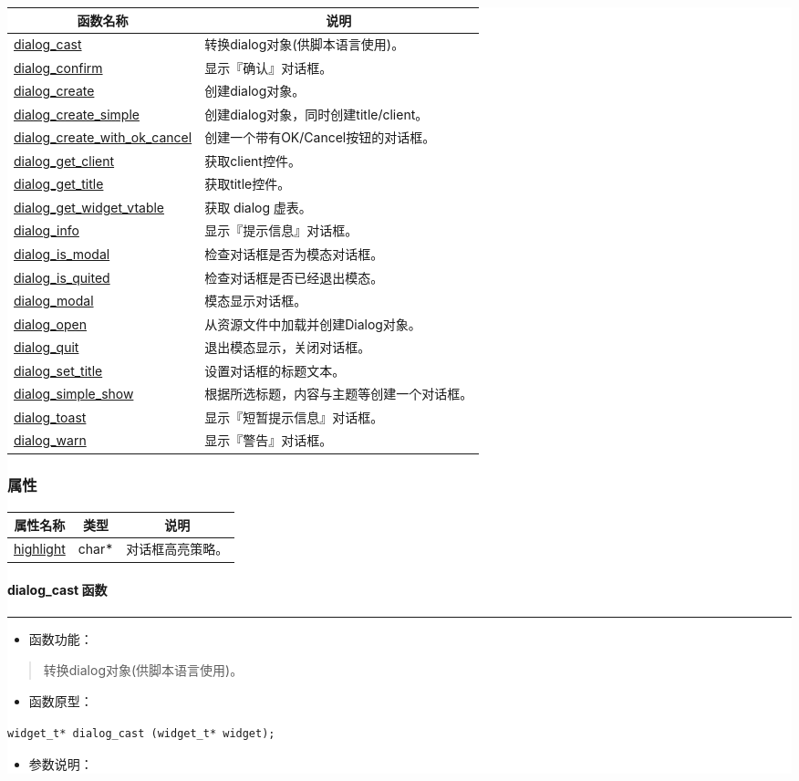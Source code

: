 | 函数名称 | 说明 | 
| -------- | ------------ | 
| <a href="#dialog_t_dialog_cast">dialog\_cast</a> | 转换dialog对象(供脚本语言使用)。 |
| <a href="#dialog_t_dialog_confirm">dialog\_confirm</a> | 显示『确认』对话框。 |
| <a href="#dialog_t_dialog_create">dialog\_create</a> | 创建dialog对象。 |
| <a href="#dialog_t_dialog_create_simple">dialog\_create\_simple</a> | 创建dialog对象，同时创建title/client。 |
| <a href="#dialog_t_dialog_create_with_ok_cancel">dialog\_create\_with\_ok\_cancel</a> | 创建一个带有OK/Cancel按钮的对话框。 |
| <a href="#dialog_t_dialog_get_client">dialog\_get\_client</a> | 获取client控件。 |
| <a href="#dialog_t_dialog_get_title">dialog\_get\_title</a> | 获取title控件。 |
| <a href="#dialog_t_dialog_get_widget_vtable">dialog\_get\_widget\_vtable</a> | 获取 dialog 虚表。 |
| <a href="#dialog_t_dialog_info">dialog\_info</a> | 显示『提示信息』对话框。 |
| <a href="#dialog_t_dialog_is_modal">dialog\_is\_modal</a> | 检查对话框是否为模态对话框。 |
| <a href="#dialog_t_dialog_is_quited">dialog\_is\_quited</a> | 检查对话框是否已经退出模态。 |
| <a href="#dialog_t_dialog_modal">dialog\_modal</a> | 模态显示对话框。 |
| <a href="#dialog_t_dialog_open">dialog\_open</a> | 从资源文件中加载并创建Dialog对象。 |
| <a href="#dialog_t_dialog_quit">dialog\_quit</a> | 退出模态显示，关闭对话框。 |
| <a href="#dialog_t_dialog_set_title">dialog\_set\_title</a> | 设置对话框的标题文本。 |
| <a href="#dialog_t_dialog_simple_show">dialog\_simple\_show</a> | 根据所选标题，内容与主题等创建一个对话框。 |
| <a href="#dialog_t_dialog_toast">dialog\_toast</a> | 显示『短暂提示信息』对话框。 |
| <a href="#dialog_t_dialog_warn">dialog\_warn</a> | 显示『警告』对话框。 |
### 属性
<p id="dialog_t_properties">

| 属性名称 | 类型 | 说明 | 
| -------- | ----- | ------------ | 
| <a href="#dialog_t_highlight">highlight</a> | char* | 对话框高亮策略。 |
#### dialog\_cast 函数
-----------------------

* 函数功能：

> <p id="dialog_t_dialog_cast">转换dialog对象(供脚本语言使用)。

* 函数原型：

```
widget_t* dialog_cast (widget_t* widget);
```

* 参数说明：
